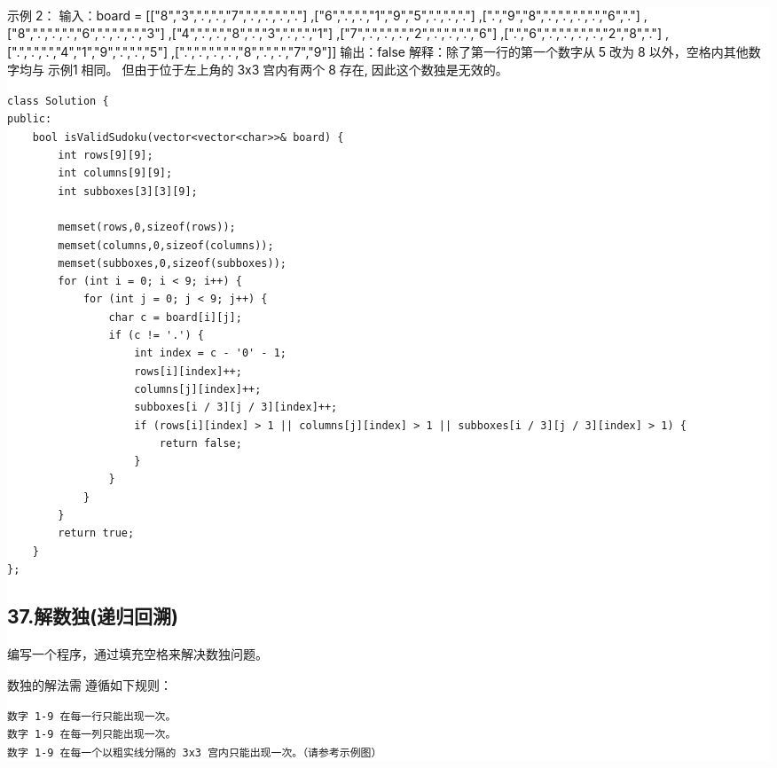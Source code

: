 示例 2：
输入：board = 
[["8","3",".",".","7",".",".",".","."]
,["6",".",".","1","9","5",".",".","."]
,[".","9","8",".",".",".",".","6","."]
,["8",".",".",".","6",".",".",".","3"]
,["4",".",".","8",".","3",".",".","1"]
,["7",".",".",".","2",".",".",".","6"]
,[".","6",".",".",".",".","2","8","."]
,[".",".",".","4","1","9",".",".","5"]
,[".",".",".",".","8",".",".","7","9"]]
输出：false
解释：除了第一行的第一个数字从 5 改为 8 以外，空格内其他数字均与 示例1 相同。 但由于位于左上角的 3x3 宫内有两个 8 存在, 因此这个数独是无效的。
```
class Solution {
public:
    bool isValidSudoku(vector<vector<char>>& board) {
        int rows[9][9];
        int columns[9][9];
        int subboxes[3][3][9];
        
        memset(rows,0,sizeof(rows));
        memset(columns,0,sizeof(columns));
        memset(subboxes,0,sizeof(subboxes));
        for (int i = 0; i < 9; i++) {
            for (int j = 0; j < 9; j++) {
                char c = board[i][j];
                if (c != '.') {
                    int index = c - '0' - 1;
                    rows[i][index]++;
                    columns[j][index]++;
                    subboxes[i / 3][j / 3][index]++;
                    if (rows[i][index] > 1 || columns[j][index] > 1 || subboxes[i / 3][j / 3][index] > 1) {
                        return false;
                    }
                }
            }
        }
        return true;
    }
};
```


## 37.解数独(递归回溯)

编写一个程序，通过填充空格来解决数独问题。

数独的解法需 遵循如下规则：

    数字 1-9 在每一行只能出现一次。
    数字 1-9 在每一列只能出现一次。
    数字 1-9 在每一个以粗实线分隔的 3x3 宫内只能出现一次。（请参考示例图）
